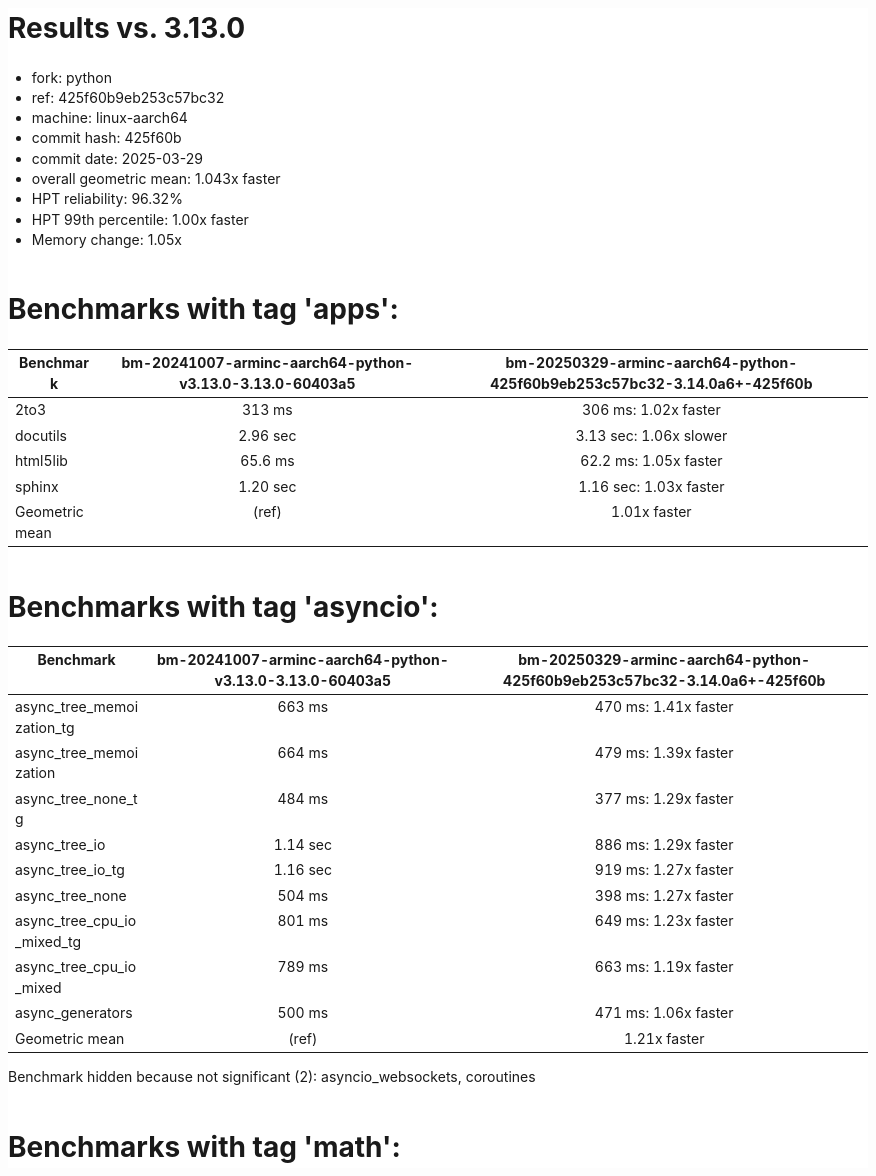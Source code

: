 # Results vs. 3.13.0

- fork: python
- ref: 425f60b9eb253c57bc32
- machine: linux-aarch64
- commit hash: 425f60b
- commit date: 2025-03-29
- overall geometric mean: 1.043x faster
- HPT reliability: 96.32%
- HPT 99th percentile: 1.00x faster
- Memory change: 1.05x

Benchmarks with tag 'apps':
===========================

| Benchmark      | bm-20241007-arminc-aarch64-python-v3.13.0-3.13.0-60403a5 | bm-20250329-arminc-aarch64-python-425f60b9eb253c57bc32-3.14.0a6+-425f60b |
|----------------|:--------------------------------------------------------:|:------------------------------------------------------------------------:|
| 2to3           | 313 ms                                                   | 306 ms: 1.02x faster                                                     |
| docutils       | 2.96 sec                                                 | 3.13 sec: 1.06x slower                                                   |
| html5lib       | 65.6 ms                                                  | 62.2 ms: 1.05x faster                                                    |
| sphinx         | 1.20 sec                                                 | 1.16 sec: 1.03x faster                                                   |
| Geometric mean | (ref)                                                    | 1.01x faster                                                             |

Benchmarks with tag 'asyncio':
==============================

| Benchmark                  | bm-20241007-arminc-aarch64-python-v3.13.0-3.13.0-60403a5 | bm-20250329-arminc-aarch64-python-425f60b9eb253c57bc32-3.14.0a6+-425f60b |
|----------------------------|:--------------------------------------------------------:|:------------------------------------------------------------------------:|
| async_tree_memoization_tg  | 663 ms                                                   | 470 ms: 1.41x faster                                                     |
| async_tree_memoization     | 664 ms                                                   | 479 ms: 1.39x faster                                                     |
| async_tree_none_tg         | 484 ms                                                   | 377 ms: 1.29x faster                                                     |
| async_tree_io              | 1.14 sec                                                 | 886 ms: 1.29x faster                                                     |
| async_tree_io_tg           | 1.16 sec                                                 | 919 ms: 1.27x faster                                                     |
| async_tree_none            | 504 ms                                                   | 398 ms: 1.27x faster                                                     |
| async_tree_cpu_io_mixed_tg | 801 ms                                                   | 649 ms: 1.23x faster                                                     |
| async_tree_cpu_io_mixed    | 789 ms                                                   | 663 ms: 1.19x faster                                                     |
| async_generators           | 500 ms                                                   | 471 ms: 1.06x faster                                                     |
| Geometric mean             | (ref)                                                    | 1.21x faster                                                             |

Benchmark hidden because not significant (2): asyncio_websockets, coroutines

Benchmarks with tag 'math':
===========================
